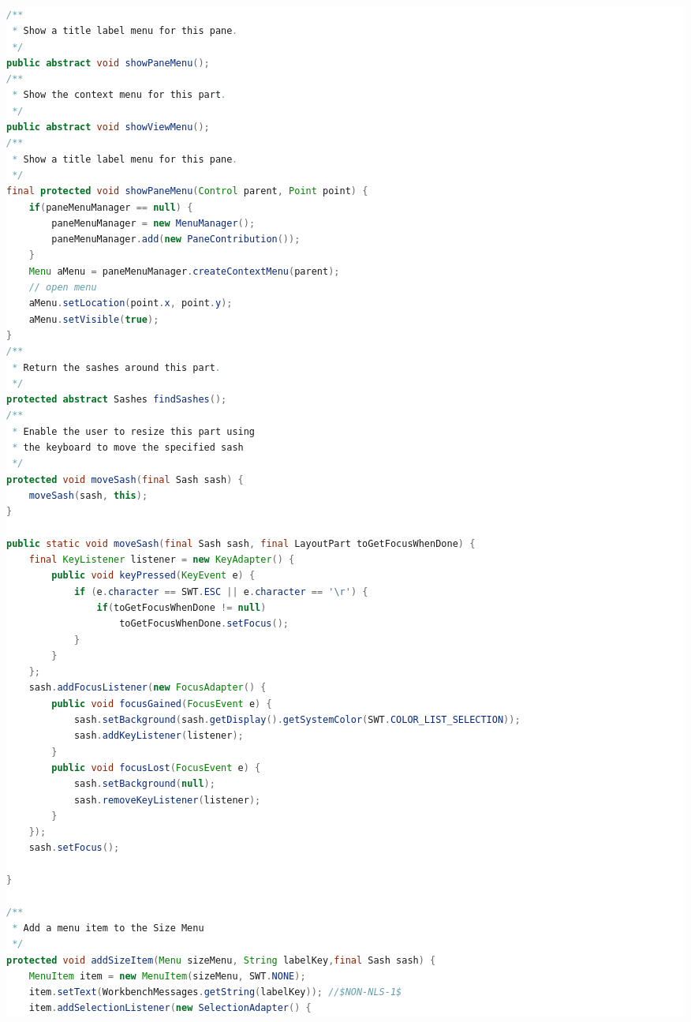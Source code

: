 ```java
/**
 * Show a title label menu for this pane.
 */
public abstract void showPaneMenu();
/**
 * Show the context menu for this part.
 */
public abstract void showViewMenu();
/**
 * Show a title label menu for this pane.
 */
final protected void showPaneMenu(Control parent, Point point) {
	if(paneMenuManager == null) {
		paneMenuManager = new MenuManager();
		paneMenuManager.add(new PaneContribution());			
	}
	Menu aMenu = paneMenuManager.createContextMenu(parent);
	// open menu    
	aMenu.setLocation(point.x, point.y);
	aMenu.setVisible(true);
}
/**
 * Return the sashes around this part.
 */
protected abstract Sashes findSashes();
/**
 * Enable the user to resize this part using
 * the keyboard to move the specified sash
 */
protected void moveSash(final Sash sash) {
	moveSash(sash, this);
}

public static void moveSash(final Sash sash, final LayoutPart toGetFocusWhenDone) {
	final KeyListener listener = new KeyAdapter() {
		public void keyPressed(KeyEvent e) {
			if (e.character == SWT.ESC || e.character == '\r') {
				if(toGetFocusWhenDone != null)
					toGetFocusWhenDone.setFocus();
			}
		}
	};
	sash.addFocusListener(new FocusAdapter() {
		public void focusGained(FocusEvent e) {
			sash.setBackground(sash.getDisplay().getSystemColor(SWT.COLOR_LIST_SELECTION));
			sash.addKeyListener(listener);
		}
		public void focusLost(FocusEvent e) {
			sash.setBackground(null);
			sash.removeKeyListener(listener);
		}
	});
	sash.setFocus();
	
}

/**
 * Add a menu item to the Size Menu
 */
protected void addSizeItem(Menu sizeMenu, String labelKey,final Sash sash) {
	MenuItem item = new MenuItem(sizeMenu, SWT.NONE);
	item.setText(WorkbenchMessages.getString(labelKey)); //$NON-NLS-1$
	item.addSelectionListener(new SelectionAdapter() {
```
